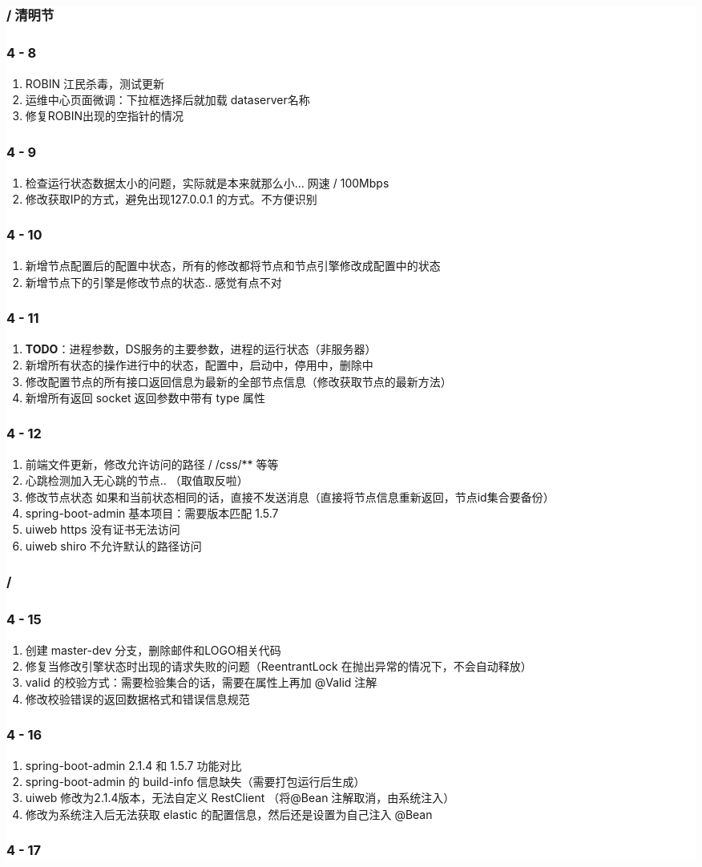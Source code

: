 ### / 清明节

### 4 - 8

1. ROBIN 江民杀毒，测试更新
2. 运维中心页面微调：下拉框选择后就加载 dataserver名称
3. 修复ROBIN出现的空指针的情况

### 4 - 9

1. 检查运行状态数据太小的问题，实际就是本来就那么小...  网速 / 100Mbps
2. 修改获取IP的方式，避免出现127.0.0.1 的方式。不方便识别

### 4 - 10

1. 新增节点配置后的配置中状态，所有的修改都将节点和节点引擎修改成配置中的状态
2. 新增节点下的引擎是修改节点的状态.. 感觉有点不对

### 4 - 11

1. **TODO**：进程参数，DS服务的主要参数，进程的运行状态（非服务器）
2. 新增所有状态的操作进行中的状态，配置中，启动中，停用中，删除中
3. 修改配置节点的所有接口返回信息为最新的全部节点信息（修改获取节点的最新方法）
4. 新增所有返回 socket 返回参数中带有 type 属性

### 4 - 12

1. 前端文件更新，修改允许访问的路径 / /css/** 等等
2. 心跳检测加入无心跳的节点.. （取值取反啦）
3. 修改节点状态 如果和当前状态相同的话，直接不发送消息（直接将节点信息重新返回，节点id集合要备份）
4. spring-boot-admin 基本项目：需要版本匹配 1.5.7
5. uiweb https 没有证书无法访问
6. uiweb shiro 不允许默认的路径访问

### /

### 4 - 15

1. 创建 master-dev 分支，删除邮件和LOGO相关代码
2. 修复当修改引擎状态时出现的请求失败的问题（ReentrantLock 在抛出异常的情况下，不会自动释放）
3. valid 的校验方式：需要检验集合的话，需要在属性上再加 @Valid 注解
4. 修改校验错误的返回数据格式和错误信息规范

### 4 - 16

1. spring-boot-admin 2.1.4 和 1.5.7 功能对比
2. spring-boot-admin 的 build-info 信息缺失（需要打包运行后生成）
3. uiweb 修改为2.1.4版本，无法自定义 RestClient （将@Bean 注解取消，由系统注入）
4. 修改为系统注入后无法获取 elastic 的配置信息，然后还是设置为自己注入 @Bean 

### 4 - 17
